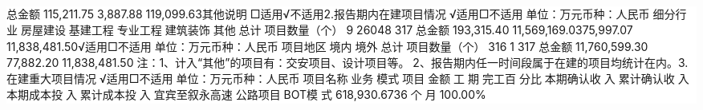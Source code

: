 总金额
115,211.75
3,887.88
119,099.63其他说明
□适用√不适用2.报告期内在建项目情况
√适用□不适用
单位：万元币种：人民币
细分行业
房屋建设
基建工程
专业工程
建筑装饰
其他
总计
项目数量（个）
9
26048
317
总金额
193,315.40
11,569,169.0375,997.07
11,838,481.50√适用□不适用
单位：万元币种：人民币
项目地区
境内
境外
总计
项目数量（个）
316
1
317
总金额
11,760,599.30
77,882.20
11,838,481.50
注：1、计入“其他”的项目有：交安项目、设计项目等。
2、报告期内任一时间段属于在建的项目均统计在内。3.在建重大项目情况
√适用□不适用
单位：万元币种：人民币
项目名称
业务
模式
项目
金额
工
期
完工百
分比
本期确认收
入
累计确认收
入
本期成本投
入
累计成本投
入
宜宾至叙永高速
公路项目
BOT模
式
618,930.6736
个
月
100.00%